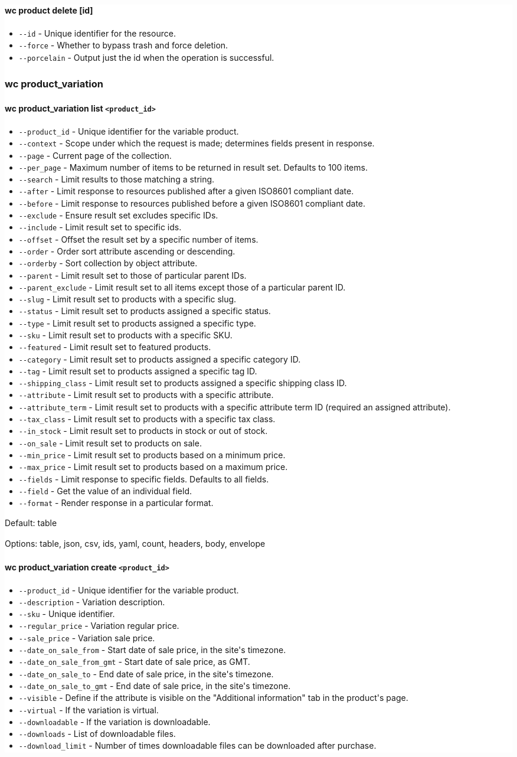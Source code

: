 #### wc product delete [id]

- `--id` - Unique identifier for the resource.
- `--force` - Whether to bypass trash and force deletion.
- `--porcelain` - Output just the id when the operation is successful.

### wc product_variation

#### wc product_variation list `<product_id>`

- `--product_id` - Unique identifier for the variable product.
- `--context` - Scope under which the request is made; determines fields present in response.
- `--page` - Current page of the collection.
- `--per_page` - Maximum number of items to be returned in result set. Defaults to 100 items.
- `--search` - Limit results to those matching a string.
- `--after` - Limit response to resources published after a given ISO8601 compliant date.
- `--before` - Limit response to resources published before a given ISO8601 compliant date.
- `--exclude` - Ensure result set excludes specific IDs.
- `--include` - Limit result set to specific ids.
- `--offset` - Offset the result set by a specific number of items.
- `--order` - Order sort attribute ascending or descending.
- `--orderby` - Sort collection by object attribute.
- `--parent` - Limit result set to those of particular parent IDs.
- `--parent_exclude` - Limit result set to all items except those of a particular parent ID.
- `--slug` - Limit result set to products with a specific slug.
- `--status` - Limit result set to products assigned a specific status.
- `--type` - Limit result set to products assigned a specific type.
- `--sku` - Limit result set to products with a specific SKU.
- `--featured` - Limit result set to featured products.
- `--category` - Limit result set to products assigned a specific category ID.
- `--tag` - Limit result set to products assigned a specific tag ID.
- `--shipping_class` - Limit result set to products assigned a specific shipping class ID.
- `--attribute` - Limit result set to products with a specific attribute.
- `--attribute_term` - Limit result set to products with a specific attribute term ID (required an assigned attribute).
- `--tax_class` - Limit result set to products with a specific tax class.
- `--in_stock` - Limit result set to products in stock or out of stock.
- `--on_sale` - Limit result set to products on sale.
- `--min_price` - Limit result set to products based on a minimum price.
- `--max_price` - Limit result set to products based on a maximum price.
- `--fields` - Limit response to specific fields. Defaults to all fields.
- `--field` - Get the value of an individual field.
- `--format` - Render response in a particular format.

Default: table

Options: table, json, csv, ids, yaml, count, headers, body, envelope

#### wc product_variation create `<product_id>`

- `--product_id` - Unique identifier for the variable product.
- `--description` - Variation description.
- `--sku` - Unique identifier.
- `--regular_price` - Variation regular price.
- `--sale_price` - Variation sale price.
- `--date_on_sale_from` - Start date of sale price, in the site's timezone.
- `--date_on_sale_from_gmt` - Start date of sale price, as GMT.
- `--date_on_sale_to` - End date of sale price, in the site's timezone.
- `--date_on_sale_to_gmt` - End date of sale price, in the site's timezone.
- `--visible` - Define if the attribute is visible on the "Additional information" tab in the product's page.
- `--virtual` - If the variation is virtual.
- `--downloadable` - If the variation is downloadable.
- `--downloads` - List of downloadable files.
- `--download_limit` - Number of times downloadable files can be downloaded after purchase.